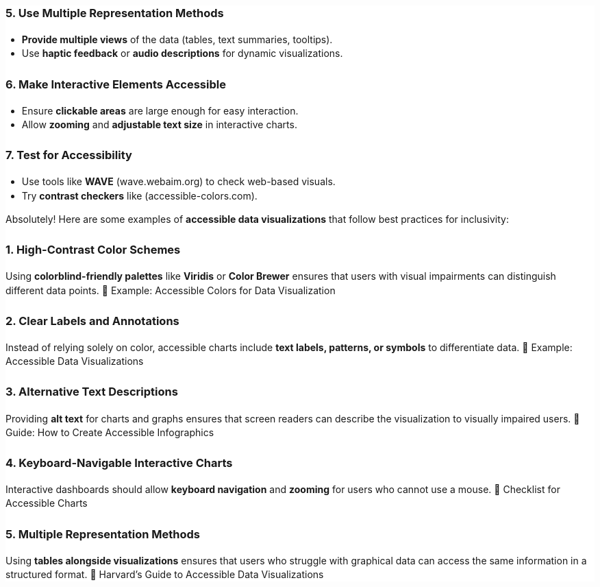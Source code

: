 ### **5\. Use Multiple Representation Methods**

* **Provide multiple views** of the data (tables, text summaries, tooltips).  
* Use **haptic feedback** or **audio descriptions** for dynamic visualizations.

### **6\. Make Interactive Elements Accessible**

* Ensure **clickable areas** are large enough for easy interaction.  
* Allow **zooming** and **adjustable text size** in interactive charts.

### **7\. Test for Accessibility**

* Use tools like **WAVE** (wave.webaim.org) to check web-based visuals.  
* Try **contrast checkers** like (accessible-colors.com).

Absolutely\! Here are some examples of **accessible data visualizations** that follow best practices for inclusivity:

### **1\. High-Contrast Color Schemes**

Using **colorblind-friendly palettes** like **Viridis** or **Color Brewer** ensures that users with visual impairments can distinguish different data points. 🔗 Example: Accessible Colors for Data Visualization

### **2\. Clear Labels and Annotations**

Instead of relying solely on color, accessible charts include **text labels, patterns, or symbols** to differentiate data. 🔗 Example: Accessible Data Visualizations

### **3\. Alternative Text Descriptions**

Providing **alt text** for charts and graphs ensures that screen readers can describe the visualization to visually impaired users. 🔗 Guide: How to Create Accessible Infographics

### **4\. Keyboard-Navigable Interactive Charts**

Interactive dashboards should allow **keyboard navigation** and **zooming** for users who cannot use a mouse. 🔗 Checklist for Accessible Charts

### **5\. Multiple Representation Methods**

Using **tables alongside visualizations** ensures that users who struggle with graphical data can access the same information in a structured format. 🔗 Harvard’s Guide to Accessible Data Visualizations

